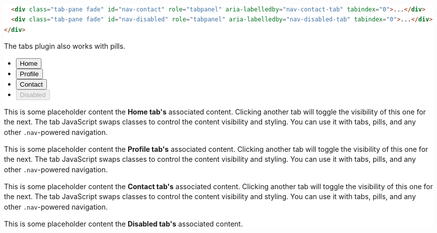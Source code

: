 ```html
  <div class="tab-pane fade" id="nav-contact" role="tabpanel" aria-labelledby="nav-contact-tab" tabindex="0">...</div>
  <div class="tab-pane fade" id="nav-disabled" role="tabpanel" aria-labelledby="nav-disabled-tab" tabindex="0">...</div>
</div>
```

The tabs plugin also works with pills.

<div class="card">
 <div class="card-body">
  <div class="bd-example">
   <ul class="nav nav-pills mb-3" id="pills-tab" role="tablist">
     <li class="nav-item" role="presentation">
       <button class="nav-link active" id="pills-home-tab" data-bs-toggle="pill" data-bs-target="#pills-home" type="button" role="tab" aria-controls="pills-home" aria-selected="true">Home</button>
     </li>
     <li class="nav-item" role="presentation">
       <button class="nav-link" id="pills-profile-tab" data-bs-toggle="pill" data-bs-target="#pills-profile" type="button" role="tab" aria-controls="pills-profile" aria-selected="false">Profile</button>
     </li>
     <li class="nav-item" role="presentation">
       <button class="nav-link" id="pills-contact-tab" data-bs-toggle="pill" data-bs-target="#pills-contact" type="button" role="tab" aria-controls="pills-contact" aria-selected="false">Contact</button>
     </li>
     <li class="nav-item" role="presentation">
       <button class="nav-link" id="pills-disabled-tab" data-bs-toggle="pill" data-bs-target="#pills-disabled" type="button" role="tab" aria-controls="pills-disabled" aria-selected="false" disabled>Disabled</button>
     </li>
   </ul>
   <div class="tab-content" id="pills-tabContent">
     <div class="tab-pane fade show active" id="pills-home" role="tabpanel" aria-labelledby="pills-home-tab" tabindex="0">
       <p>This is some placeholder content the <strong>Home tab's</strong> associated content. Clicking another tab will toggle the visibility of this one for the next. The tab JavaScript swaps classes to control the content visibility and styling. You can use it with tabs, pills, and any other <code>.nav</code>-powered navigation.</p>
     </div>
     <div class="tab-pane fade" id="pills-profile" role="tabpanel" aria-labelledby="pills-profile-tab" tabindex="0">
       <p>This is some placeholder content the <strong>Profile tab's</strong> associated content. Clicking another tab will toggle the visibility of this one for the next. The tab JavaScript swaps classes to control the content visibility and styling. You can use it with tabs, pills, and any other <code>.nav</code>-powered navigation.</p>
     </div>
     <div class="tab-pane fade" id="pills-contact" role="tabpanel" aria-labelledby="pills-contact-tab" tabindex="0">
       <p>This is some placeholder content the <strong>Contact tab's</strong> associated content. Clicking another tab will toggle the visibility of this one for the next. The tab JavaScript swaps classes to control the content visibility and styling. You can use it with tabs, pills, and any other <code>.nav</code>-powered navigation.</p>
     </div>
     <div class="tab-pane fade" id="pills-disabled" role="tabpanel" aria-labelledby="pills-disabled-tab" tabindex="0">
       <p>This is some placeholder content the <strong>Disabled tab's</strong> associated content.</p>
     </div>
   </div>
 </div>
 </div>
</div>

